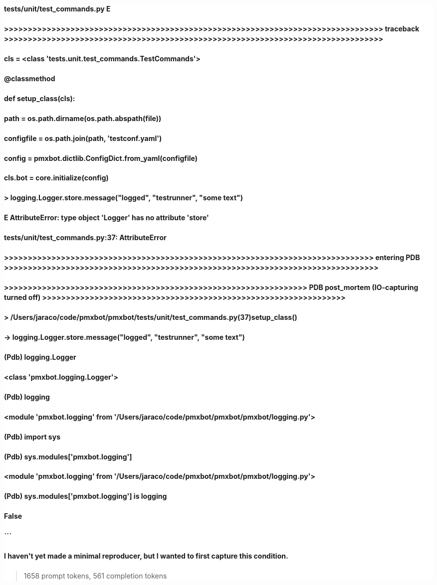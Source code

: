 #### tests/unit/test_commands.py E  
#### >>>>>>>>>>>>>>>>>>>>>>>>>>>>>>>>>>>>>>>>>>>>>>>>>>>>>>>>>>>>>>>>>>>>>>>>>>>>>>>> traceback >>>>>>>>>>>>>>>>>>>>>>>>>>>>>>>>>>>>>>>>>>>>>>>>>>>>>>>>>>>>>>>>>>>>>>>>>>>>>>>>  
####   
#### cls = <class 'tests.unit.test_commands.TestCommands'>  
####   
####     @classmethod  
####     def setup_class(cls):  
####         path = os.path.dirname(os.path.abspath(__file__))  
####         configfile = os.path.join(path, 'testconf.yaml')  
####         config = pmxbot.dictlib.ConfigDict.from_yaml(configfile)  
####         cls.bot = core.initialize(config)  
#### >       logging.Logger.store.message("logged", "testrunner", "some text")  
#### E       AttributeError: type object 'Logger' has no attribute 'store'  
####   
#### tests/unit/test_commands.py:37: AttributeError  
#### >>>>>>>>>>>>>>>>>>>>>>>>>>>>>>>>>>>>>>>>>>>>>>>>>>>>>>>>>>>>>>>>>>>>>>>>>>>>>> entering PDB >>>>>>>>>>>>>>>>>>>>>>>>>>>>>>>>>>>>>>>>>>>>>>>>>>>>>>>>>>>>>>>>>>>>>>>>>>>>>>>  
####   
#### >>>>>>>>>>>>>>>>>>>>>>>>>>>>>>>>>>>>>>>>>>>>>>>>>>>>>>>>>>>>>>>> PDB post_mortem (IO-capturing turned off) >>>>>>>>>>>>>>>>>>>>>>>>>>>>>>>>>>>>>>>>>>>>>>>>>>>>>>>>>>>>>>>>  
#### > /Users/jaraco/code/pmxbot/pmxbot/tests/unit/test_commands.py(37)setup_class()  
#### -> logging.Logger.store.message("logged", "testrunner", "some text")  
#### (Pdb) logging.Logger  
#### <class 'pmxbot.logging.Logger'>  
#### (Pdb) logging  
#### <module 'pmxbot.logging' from '/Users/jaraco/code/pmxbot/pmxbot/pmxbot/logging.py'>  
#### (Pdb) import sys  
#### (Pdb) sys.modules['pmxbot.logging']  
#### <module 'pmxbot.logging' from '/Users/jaraco/code/pmxbot/pmxbot/pmxbot/logging.py'>  
#### (Pdb) sys.modules['pmxbot.logging'] is logging  
#### False  
#### ```  
####   
#### I haven't yet made a minimal reproducer, but I wanted to first capture this condition.  
####  
> 1658 prompt tokens, 561 completion tokens  
